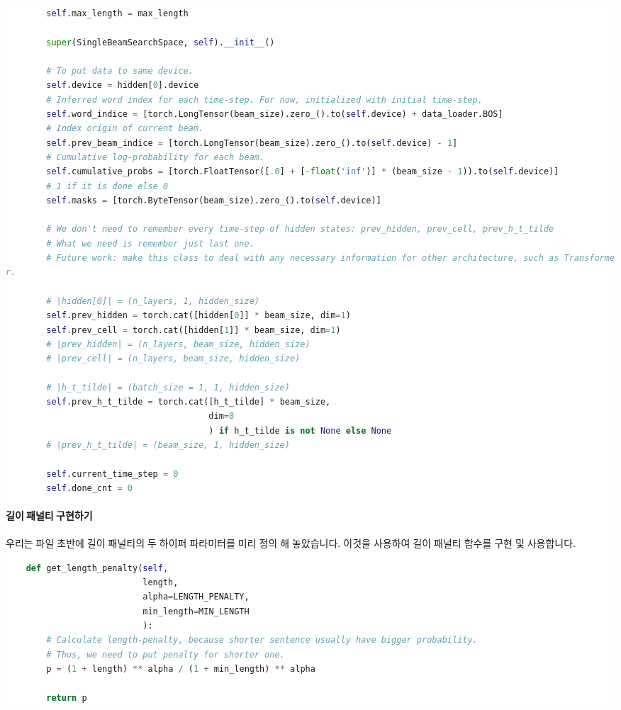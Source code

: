 ```python
        self.max_length = max_length

        super(SingleBeamSearchSpace, self).__init__()

        # To put data to same device.
        self.device = hidden[0].device
        # Inferred word index for each time-step. For now, initialized with initial time-step.
        self.word_indice = [torch.LongTensor(beam_size).zero_().to(self.device) + data_loader.BOS]
        # Index origin of current beam.
        self.prev_beam_indice = [torch.LongTensor(beam_size).zero_().to(self.device) - 1]
        # Cumulative log-probability for each beam.
        self.cumulative_probs = [torch.FloatTensor([.0] + [-float('inf')] * (beam_size - 1)).to(self.device)]
        # 1 if it is done else 0
        self.masks = [torch.ByteTensor(beam_size).zero_().to(self.device)]

        # We don't need to remember every time-step of hidden states: prev_hidden, prev_cell, prev_h_t_tilde
        # What we need is remember just last one.
        # Future work: make this class to deal with any necessary information for other architecture, such as Transformer.

        # |hidden[0]| = (n_layers, 1, hidden_size)
        self.prev_hidden = torch.cat([hidden[0]] * beam_size, dim=1)
        self.prev_cell = torch.cat([hidden[1]] * beam_size, dim=1)
        # |prev_hidden| = (n_layers, beam_size, hidden_size)
        # |prev_cell| = (n_layers, beam_size, hidden_size)

        # |h_t_tilde| = (batch_size = 1, 1, hidden_size)
        self.prev_h_t_tilde = torch.cat([h_t_tilde] * beam_size,
                                        dim=0
                                        ) if h_t_tilde is not None else None
        # |prev_h_t_tilde| = (beam_size, 1, hidden_size)

        self.current_time_step = 0
        self.done_cnt = 0
```

#### 길이 패널티 구현하기

우리는 파일 초반에 길이 패널티의 두 하이퍼 파라미터를 미리 정의 해 놓았습니다. 이것을 사용하여 길이 패널티 함수를 구현 및 사용합니다.

```python
    def get_length_penalty(self,
                           length,
                           alpha=LENGTH_PENALTY,
                           min_length=MIN_LENGTH
                           ):
        # Calculate length-penalty, because shorter sentence usually have bigger probability.
        # Thus, we need to put penalty for shorter one.
        p = (1 + length) ** alpha / (1 + min_length) ** alpha

        return p
```
